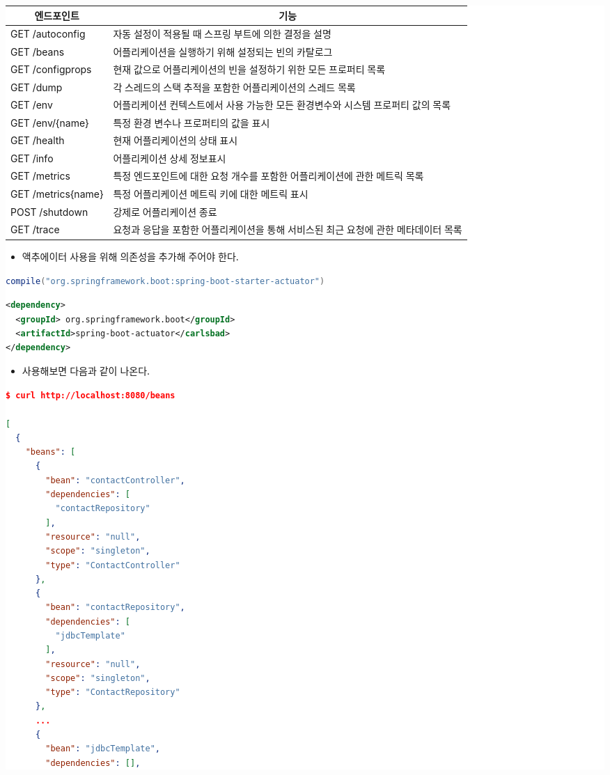 | 엔드포인트 | 기능 |
| --- | --- |
| GET /autoconfig | 자동 설정이 적용될 때 스프링 부트에 의한 결정을 설명 |
| GET /beans | 어플리케이션을 실행하기 위해 설정되는 빈의 카탈로그 |
| GET /configprops | 현재 값으로 어플리케이션의 빈을 설정하기 위한 모든 프로퍼티 목록 |
| GET /dump | 각 스레드의 스택 추적을 포함한 어플리케이션의 스레드 목록 |
| GET /env | 어플리케이션 컨텍스트에서 사용 가능한 모든 환경변수와 시스템 프로퍼티 값의 목록 |
| GET /env/{name} | 특정 환경 변수나 프로퍼티의 값을 표시 |
| GET /health | 현재 어플리케이션의 상태 표시 |
| GET /info | 어플리케이션 상세 정보표시 |
| GET /metrics | 특정 엔드포인트에 대한 요청 개수를 포함한 어플리케이션에 관한 메트릭 목록 |
| GET /metrics{name} | 특정 어플리케이션 메트릭 키에 대한 메트릭 표시 |
| POST /shutdown | 강제로 어플리케이션 종료 |
| GET /trace | 요청과 응답을 포함한 어플리케이션을 통해 서비스된 최근 요청에 관한 메타데이터 목록 |

- 액추에이터 사용을 위해 의존성을 추가해 주어야 한다.

```gradle
compile("org.springframework.boot:spring-boot-starter-actuator")
```

```xml
<dependency>
  <groupId> org.springframework.boot</groupId>
  <artifactId>spring-boot-actuator</carlsbad>
</dependency>
```

- 사용해보면 다음과 같이 나온다.

```json
$ curl http://localhost:8080/beans

[
  {
    "beans": [
      {
        "bean": "contactController",
        "dependencies": [
          "contactRepository"
        ],
        "resource": "null",
        "scope": "singleton",
        "type": "ContactController"
      },
      {
        "bean": "contactRepository",
        "dependencies": [
          "jdbcTemplate"
        ],
        "resource": "null",
        "scope": "singleton",
        "type": "ContactRepository"
      },
      ...
      {
        "bean": "jdbcTemplate",
        "dependencies": [],
```